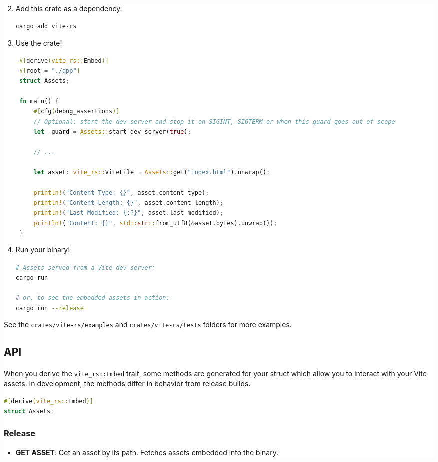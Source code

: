 2. Add this crate as a dependency.

   ```sh
   cargo add vite-rs
   ```

3. Use the crate!

   ```rust
    #[derive(vite_rs::Embed)]
    #[root = "./app"]
    struct Assets;

    fn main() {
        #[cfg(debug_assertions)]
        // Optional: start the dev server and stop it on SIGINT, SIGTERM or when this guard goes out of scope
        let _guard = Assets::start_dev_server(true);

        // ...

        let asset: vite_rs::ViteFile = Assets::get("index.html").unwrap();

        println!("Content-Type: {}", asset.content_type);
        println!("Content-Length: {}", asset.content_length);
        println!("Last-Modified: {:?}", asset.last_modified);
        println!("Content: {}", std::str::from_utf8(&asset.bytes).unwrap());
    }
   ```

4. Run your binary!

   ```sh
   # Assets served from a Vite dev server:
   cargo run

   # or, to see the embedded assets in action:
   cargo run --release
   ```

See the `crates/vite-rs/examples` and `crates/vite-rs/tests` folders for more examples.

## API

When you derive the `vite_rs::Embed` trait, some methods are generated for your struct which allow you to interact with your Vite assets. In development, the methods differ in behavior from release builds.

```rust
#[derive(vite_rs::Embed)]
struct Assets;
```

### Release

- **GET ASSET**: Get an asset by its path. Fetches assets embedded into the binary.
